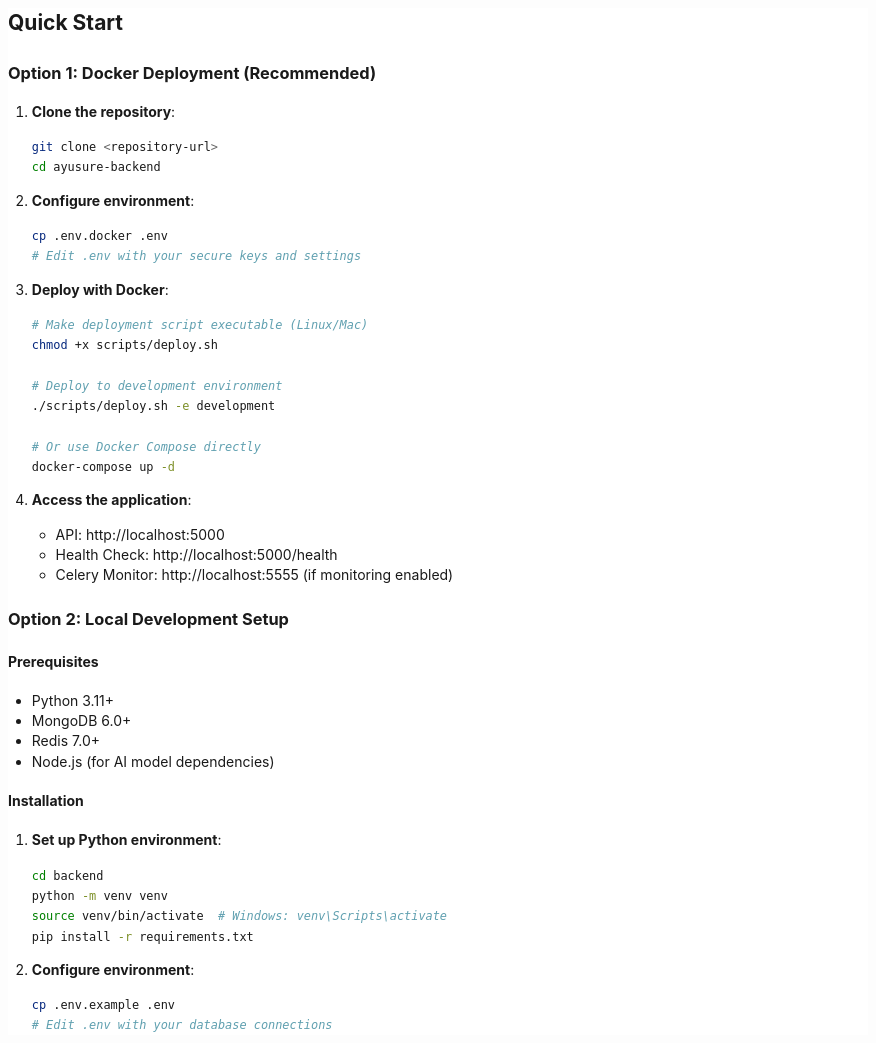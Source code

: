 ## Quick Start

### Option 1: Docker Deployment (Recommended)

1. **Clone the repository**:
   ```bash
   git clone <repository-url>
   cd ayusure-backend
   ```

2. **Configure environment**:
   ```bash
   cp .env.docker .env
   # Edit .env with your secure keys and settings
   ```

3. **Deploy with Docker**:
   ```bash
   # Make deployment script executable (Linux/Mac)
   chmod +x scripts/deploy.sh
   
   # Deploy to development environment
   ./scripts/deploy.sh -e development
   
   # Or use Docker Compose directly
   docker-compose up -d
   ```

4. **Access the application**:
   - API: http://localhost:5000
   - Health Check: http://localhost:5000/health
   - Celery Monitor: http://localhost:5555 (if monitoring enabled)

### Option 2: Local Development Setup

#### Prerequisites
- Python 3.11+
- MongoDB 6.0+
- Redis 7.0+
- Node.js (for AI model dependencies)

#### Installation

1. **Set up Python environment**:
   ```bash
   cd backend
   python -m venv venv
   source venv/bin/activate  # Windows: venv\Scripts\activate
   pip install -r requirements.txt
   ```

2. **Configure environment**:
   ```bash
   cp .env.example .env
   # Edit .env with your database connections
   ```
